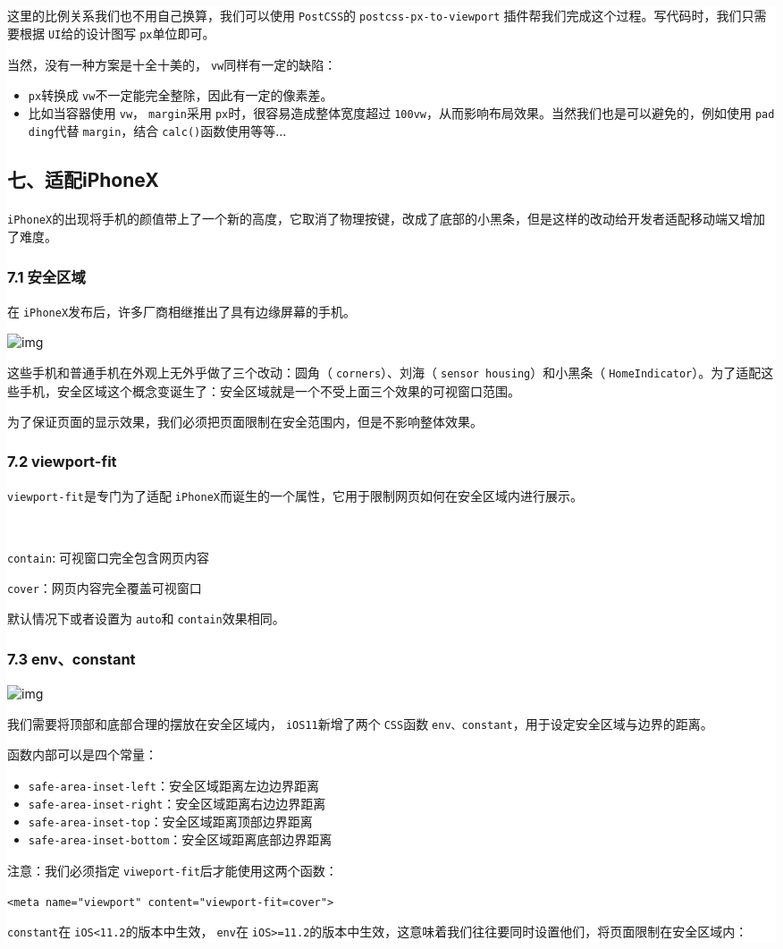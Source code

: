 这里的比例关系我们也不用自己换算，我们可以使用 `PostCSS`的 `postcss-px-to-viewport` 插件帮我们完成这个过程。写代码时，我们只需要根据 `UI`给的设计图写 `px`单位即可。

当然，没有一种方案是十全十美的， `vw`同样有一定的缺陷：

- `px`转换成 `vw`不一定能完全整除，因此有一定的像素差。
- 比如当容器使用 `vw`， `margin`采用 `px`时，很容易造成整体宽度超过 `100vw`，从而影响布局效果。当然我们也是可以避免的，例如使用 `padding`代替 `margin`，结合 `calc()`函数使用等等...

## 七、适配iPhoneX

`iPhoneX`的出现将手机的颜值带上了一个新的高度，它取消了物理按键，改成了底部的小黑条，但是这样的改动给开发者适配移动端又增加了难度。

### 7.1 安全区域

在 `iPhoneX`发布后，许多厂商相继推出了具有边缘屏幕的手机。

![img](https://mmbiz.qpic.cn/mmbiz_png/aDoYvepE5x1EZ2MUEH7DicAeFNMpVuYmx7u347fib6pvHWmPQG5pVddQfNNKUlnpViaGh3tgiaspP0BVr40OrvwPLQ/640?wx_fmt=png&tp=webp&wxfrom=5&wx_lazy=1&wx_co=1)

这些手机和普通手机在外观上无外乎做了三个改动：圆角（ `corners`）、刘海（ `sensor housing`）和小黑条（ `HomeIndicator`）。为了适配这些手机，安全区域这个概念变诞生了：安全区域就是一个不受上面三个效果的可视窗口范围。

为了保证页面的显示效果，我们必须把页面限制在安全范围内，但是不影响整体效果。

### 7.2 viewport-fit

`viewport-fit`是专门为了适配 `iPhoneX`而诞生的一个属性，它用于限制网页如何在安全区域内进行展示。

![img](data:image/gif;base64,iVBORw0KGgoAAAANSUhEUgAAAAEAAAABCAYAAAAfFcSJAAAADUlEQVQImWNgYGBgAAAABQABh6FO1AAAAABJRU5ErkJggg==)

`contain`: 可视窗口完全包含网页内容

`cover`：网页内容完全覆盖可视窗口

默认情况下或者设置为 `auto`和 `contain`效果相同。

### 7.3 env、constant

![img](https://mmbiz.qpic.cn/mmbiz_png/aDoYvepE5x1EZ2MUEH7DicAeFNMpVuYmxYRajwG3wNmfQN36CFkFER5mTeM4GnIVCcjpyTQ4mAibKoowF9KHLhlg/640?wx_fmt=png&tp=webp&wxfrom=5&wx_lazy=1&wx_co=1)

我们需要将顶部和底部合理的摆放在安全区域内， `iOS11`新增了两个 `CSS`函数 `env、constant`，用于设定安全区域与边界的距离。

函数内部可以是四个常量：

- `safe-area-inset-left`：安全区域距离左边边界距离
- `safe-area-inset-right`：安全区域距离右边边界距离
- `safe-area-inset-top`：安全区域距离顶部边界距离
- `safe-area-inset-bottom`：安全区域距离底部边界距离

注意：我们必须指定 `viweport-fit`后才能使用这两个函数：

```
<meta name="viewport" content="viewport-fit=cover">
```

`constant`在 `iOS<11.2`的版本中生效， `env`在 `iOS>=11.2`的版本中生效，这意味着我们往往要同时设置他们，将页面限制在安全区域内：
